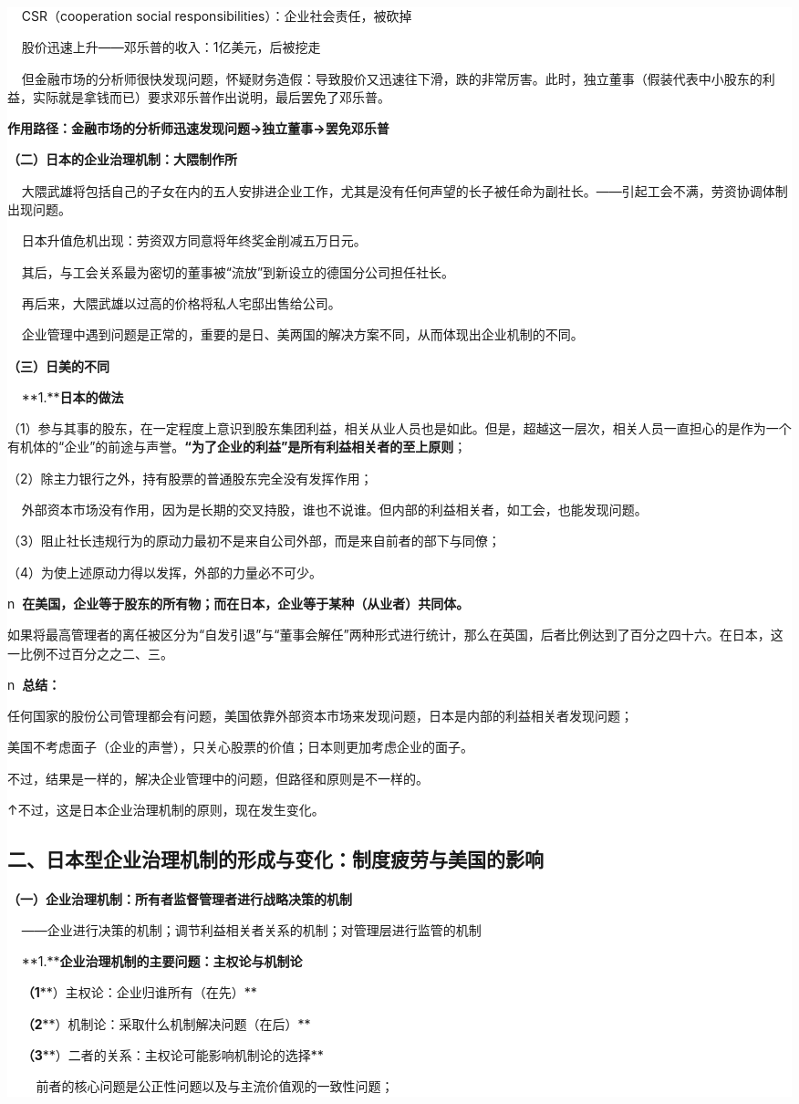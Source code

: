     CSR（cooperation social responsibilities）：企业社会责任，被砍掉

    股价迅速上升——邓乐普的收入：1亿美元，后被挖走

    但金融市场的分析师很快发现问题，怀疑财务造假：导致股价又迅速往下滑，跌的非常厉害。此时，独立董事（假装代表中小股东的利益，实际就是拿钱而已）要求邓乐普作出说明，最后罢免了邓乐普。

**作用路径：金融市场的分析师迅速发现问题→独立董事→罢免邓乐普**

**（二）日本的企业治理机制：大隈制作所**

    大隈武雄将包括自己的子女在内的五人安排进企业工作，尤其是没有任何声望的长子被任命为副社长。——引起工会不满，劳资协调体制出现问题。

    日本升值危机出现：劳资双方同意将年终奖金削减五万日元。

    其后，与工会关系最为密切的董事被“流放”到新设立的德国分公司担任社长。

    再后来，大隈武雄以过高的价格将私人宅邸出售给公司。

    企业管理中遇到问题是正常的，重要的是日、美两国的解决方案不同，从而体现出企业机制的不同。

**（三）日美的不同**

    **1.****日本的做法**

（1）参与其事的股东，在一定程度上意识到股东集团利益，相关从业人员也是如此。但是，超越这一层次，相关人员一直担心的是作为一个有机体的“企业”的前途与声誉。**“为了企业的利益”是所有利益相关者的至上原则**；

（2）除主力银行之外，持有股票的普通股东完全没有发挥作用；

    外部资本市场没有作用，因为是长期的交叉持股，谁也不说谁。但内部的利益相关者，如工会，也能发现问题。

（3）阻止社长违规行为的原动力最初不是来自公司外部，而是来自前者的部下与同僚；

（4）为使上述原动力得以发挥，外部的力量必不可少。

n  **在美国，企业等于股东的所有物；而在日本，企业等于某种（从业者）共同体。**

如果将最高管理者的离任被区分为“自发引退”与“董事会解任”两种形式进行统计，那么在英国，后者比例达到了百分之四十六。在日本，这一比例不过百分之之二、三。

n  **总结：**

任何国家的股份公司管理都会有问题，美国依靠外部资本市场来发现问题，日本是内部的利益相关者发现问题；

美国不考虑面子（企业的声誉），只关心股票的价值；日本则更加考虑企业的面子。

不过，结果是一样的，解决企业管理中的问题，但路径和原则是不一样的。

↑不过，这是日本企业治理机制的原则，现在发生变化。

## 二、日本型企业治理机制的形成与变化：制度疲劳与美国的影响

**（一）企业治理机制：所有者监督管理者进行战略决策的机制**

    ——企业进行决策的机制；调节利益相关者关系的机制；对管理层进行监管的机制

    **1.****企业治理机制的主要问题：主权论与机制论**

    **（1****）主权论：企业归谁所有（在先）**

    **（2****）机制论：采取什么机制解决问题（在后）**

    **（3****）二者的关系：主权论可能影响机制论的选择**

        前者的核心问题是公正性问题以及与主流价值观的一致性问题；
